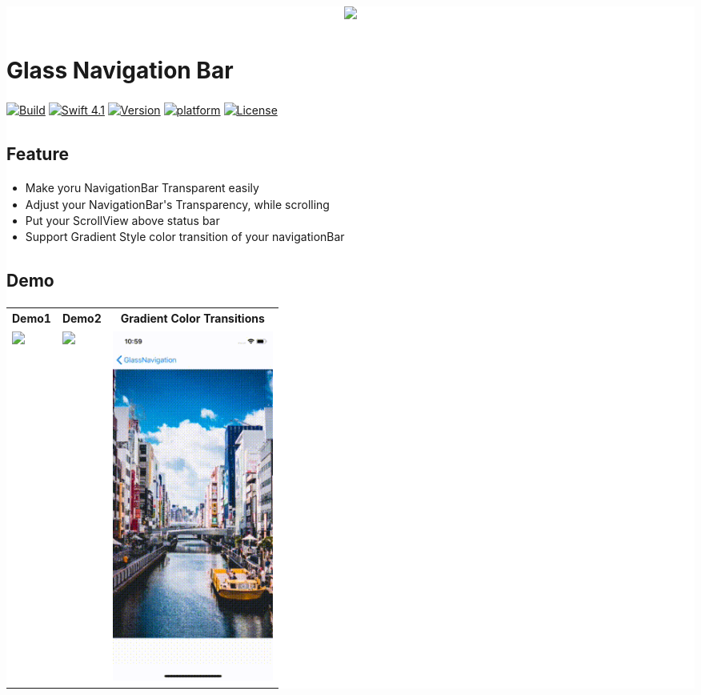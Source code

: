 <p align="center">
  <img width="430" src="./images/glassNavigation.png">
</p>

#  Glass Navigation Bar

[![Build](https://travis-ci.com/hcn1519/GlassNavigationBar.svg?branch=master)](https://travis-ci.com/hcn1519/GlassNavigationBar)
[![Swift 4.1](https://img.shields.io/badge/Swift-4.1-%23FB613C.svg)](https://developer.apple.com/swift/)
[![Version](https://cocoapod-badges.herokuapp.com/v/GlassNavigationBar/badge.png)](https://github.com/hcn1519/GlassNavigationBar)
[![platform](https://cocoapod-badges.herokuapp.com/p/GlassNavigationBar/badge.png)](https://github.com/hcn1519/GlassNavigationBar)
[![License](https://cocoapod-badges.herokuapp.com/l/GlassNavigationBar/badge.png)](https://github.com/hcn1519/GlassNavigationBar)

## Feature
*  Make yoru NavigationBar Transparent easily
*  Adjust your NavigationBar's Transparency, while scrolling 
*  Put your ScrollView above status bar 
*  Support Gradient Style color transition of your navigationBar

## Demo

<table class="tg">
  <tr>
    <th>Demo1</th>
    <th>Demo2</th>
    <th>Gradient Color Transitions</th>
  </tr>
  <tr>
    <td><img style="max-width: 200px" src="./images/gNav2.gif"></td>
    <td><img style="max-width: 200px" src="./images/gNav1.gif"></td>
    <td><img style="max-width: 200px" src="./images/gNav3.gif"></td>
  </tr>